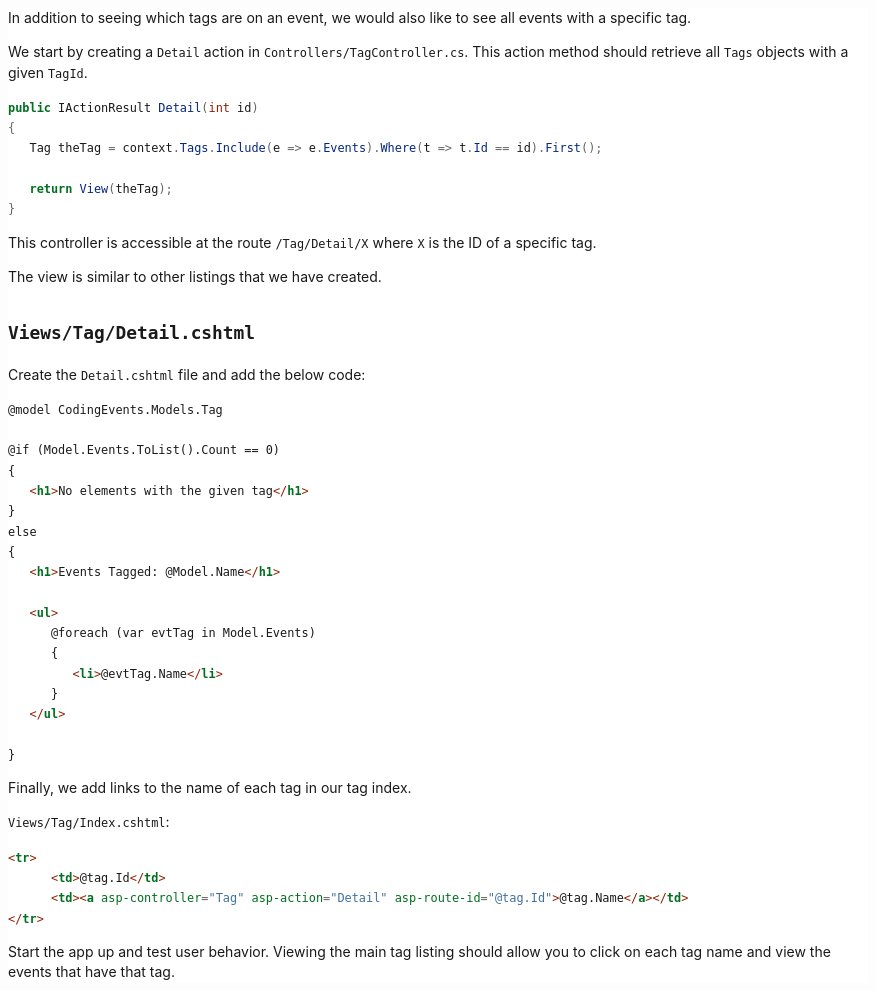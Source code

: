 In addition to seeing which tags are on an event, we would also like to see all events with a specific tag.

We start by creating a `Detail` action in `Controllers/TagController.cs`. This action method should retrieve all `Tags` objects with a given `TagId`.

```csharp {linenos=table}
public IActionResult Detail(int id) 
{
   Tag theTag = context.Tags.Include(e => e.Events).Where(t => t.Id == id).First();

   return View(theTag);
}
```

This controller is accessible at the route `/Tag/Detail/X` where `X` is the ID of a specific tag.

The view is similar to other listings that we have created.

## `Views/Tag/Detail.cshtml`

Create the `Detail.cshtml` file and add the below code:

```html {linenos=table}
@model CodingEvents.Models.Tag

@if (Model.Events.ToList().Count == 0)
{
   <h1>No elements with the given tag</h1>
}
else
{
   <h1>Events Tagged: @Model.Name</h1>

   <ul>
      @foreach (var evtTag in Model.Events)
      {
         <li>@evtTag.Name</li>
      }
   </ul>

}
```

Finally, we add links to the name of each tag in our tag index.

`Views/Tag/Index.cshtml`:

```html {linenos=table}
<tr>
      <td>@tag.Id</td>
      <td><a asp-controller="Tag" asp-action="Detail" asp-route-id="@tag.Id">@tag.Name</a></td>
</tr>
```

Start the app up and test user behavior. Viewing the main tag listing should allow you to click on each tag name and view the events that have that tag.
